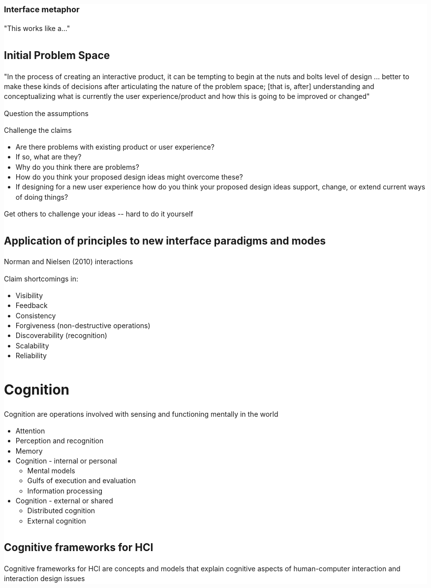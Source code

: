 ### Interface metaphor
"This works like a..."

## Initial Problem Space
"In the process of creating an interactive product, it can be tempting to begin at the nuts and bolts level of design ... better to make these kinds of decisions after articulating the nature of the problem space; [that is, after] understanding and conceptualizing what is currently the user experience/product and how this is going to be improved or changed"

Question the assumptions

Challenge the claims

- Are there problems with existing product or user experience?
- If so, what are they?
- Why do you think there are problems?
- How do you think your proposed design ideas might overcome these?
- If designing for a new user experience how do you think your proposed design ideas support, change, or extend current ways of doing things?

Get others to challenge your ideas -- hard to do it yourself

## Application of principles to new interface paradigms and modes
Norman and Nielsen (2010) interactions

Claim shortcomings in:
- Visibility
- Feedback
- Consistency
- Forgiveness (non-destructive operations)
- Discoverability (recognition)
- Scalability
- Reliability

# Cognition
Cognition are operations involved with sensing and functioning mentally in the world

- Attention
- Perception and recognition
- Memory
- Cognition - internal or personal
    - Mental models
    - Gulfs of execution and evaluation
    - Information processing
- Cognition - external or shared
    - Distributed cognition
    - External cognition

## Cognitive frameworks for HCI
Cognitive frameworks for HCI are concepts and models that explain cognitive aspects of human-computer interaction and interaction design issues
